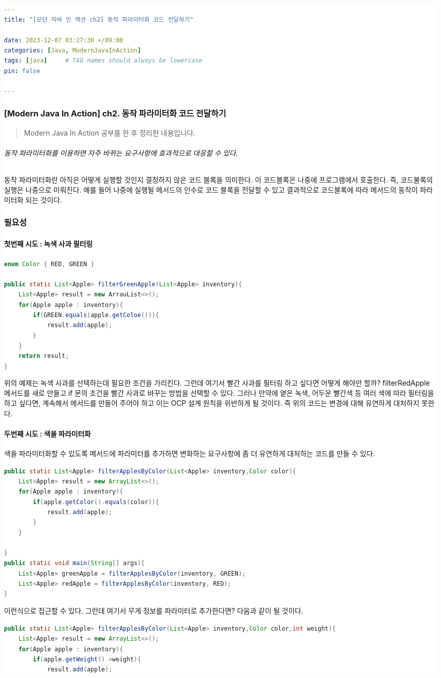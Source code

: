 ```yaml
---
title: "[모던 자바 인 액션 ch2] 동작 파라미터화 코드 전달하기"

date: 2023-12-07 03:27:30 +/09:00
categories: [Java, ModernJavaInAction]
tags: [java]     # TAG names should always be lowercase
pin: false

---
```


### [Modern Java In Action] ch2. 동작 파라미터화 코드 전달하기
> Modern Java In Action 공부를 한 후 정리한 내용입니다.   

###### 동작 파라미터화를 이용하면 자주 바뀌는 요구사항에 효과적으로 대응할 수 있다. 

동작 파라미터화란 아직은 어떻게 실행할 것인지 결정하지 않은 코드 블록을 의미한다. 이 코드블록은 나중에 프로그램에서 호출한다. 즉, 코드불록의 실행은 나중으로 미뤄진다. 예를 들어 나중에 실행될 메서드의 인수로 코드 블록을 전달할 수 있고 결과적으로 코드블록에 따라 메서드의 동작이 파라미터화 되는 것이다.   
 

 ### 필요성
 #### 첫번째 시도 : 녹색 사과 필터링
```java
enum Color { RED, GREEN }

public static List<Apple> filterGreenApple(List<Apple> inventory){
    List<Apple> result = new ArrauList<>();
    for(Apple apple : inventory){
        if(GREEN.equals(apple.getColoe())){
            result.add(apple);
        }
    }
    return result;
}
```
위의 예제는 녹색 사과를 선택하는데 필요한 조건을 가리킨다. 그런데 여기서 빨간 사과를 필터링 하고 싶다면 어떻게 해야만 할까?
filterRedApple 메서드를 새로 만들고 if 문의 조건을 빨간 사과로 바꾸는 방법을 선택할 수 있다. 그러나 만약에 옅은 녹색, 어두운 빨간색 등 여러 색에 따라 필터링을 하고 싶다면, 계속해서 메서드를 만들어 주어야 하고 이는 OCP 설계 원칙을 위반하게 될 것이다. 즉 위의 코드는 변경에 대해 유연하게 대처하지 못한다.


#### 두번째 시도 : 색을 파라미터화
색을 파라미터화할 수 있도록 메서드에 파라미터를 추가하면 변화하는 요구사항에 좀 더 유연하게 대처하는 코드를 만들 수 있다.
```java
public static List<Apple> filterApplesByColor(List<Apple> inventory,Color color){
    List<Apple> result = new ArrayList<>();
    for(Apple apple : inventory){
        if(apple.getColor().equals(color)){
            result.add(apple);
        }
    }

}
public static void main(String[] args){
    List<Apple> greenApple = filterApplesByColor(inventory, GREEN);
    List<Apple> redApple = filterApplesByColor(inventory, RED);
}
```
이런식으로 접근할 수 있다. 그런데 여기서 무게 정보를 파라미터로 추가한다면? 다음과 같이 될 것이다.
```java
public static List<Apple> filterApplesByColor(List<Apple> inventory,Color color,int weight){
    List<Apple> result = new ArrayList<>();
    for(Apple apple : inventory){
        if(apple.getWeight() >weight){
            result.add(apple);
```
